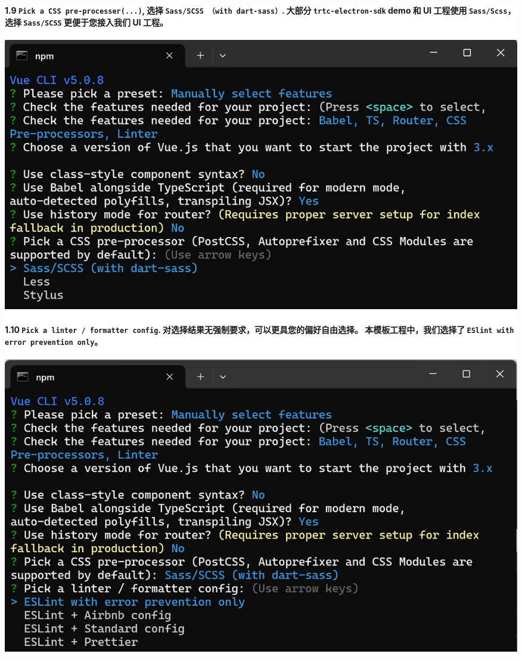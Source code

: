 
#### 1.9 `Pick a CSS pre-processer(...)`, 选择 `Sass/SCSS （with dart-sass）`. 大部分 `trtc-electron-sdk` demo 和 UI  工程使用 `Sass/Scss`，选择 `Sass/SCSS` 更便于您接入我们 UI 工程。
![Pick a CSS pre-processer](./readme-resource/07-pick-css-pre-precessor.png)

#### 1.10 `Pick a linter / formatter config`. 对选择结果无强制要求，可以更具您的偏好自由选择。 本模板工程中，我们选择了 `ESlint with error prevention only`。
![Pick a linter / formatter config](./readme-resource/08-pick-linter-formatter-config.png)
